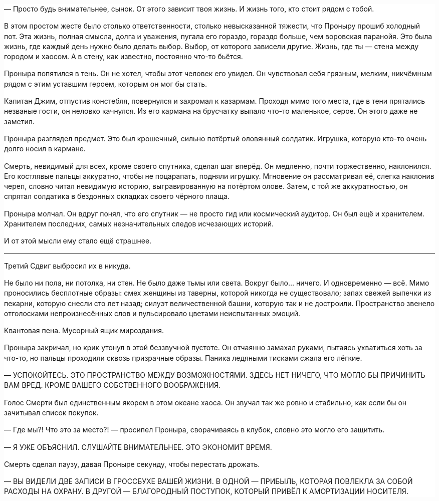 — Просто будь внимательнее, сынок. От этого зависит твоя жизнь. И жизнь того, кто стоит рядом с тобой.

В этом простом жесте было столько ответственности, столько невысказанной тяжести, что Проныру прошиб холодный пот. Эта жизнь, полная смысла, долга и уважения, пугала его гораздо, гораздо больше, чем воровская паранойя. Это была жизнь, где каждый день нужно было делать выбор. Выбор, от которого зависели другие. Жизнь, где ты — стена между городом и хаосом. А в стену, как известно, постоянно что-то бьётся.

Проныра попятился в тень. Он не хотел, чтобы этот человек его увидел. Он чувствовал себя грязным, мелким, никчёмным рядом с этим уставшим героем, которым он мог бы стать.

Капитан Джим, отпустив констебля, повернулся и захромал к казармам. Проходя мимо того места, где в тени прятались незваные гости, он неловко качнулся. Из его кармана на брусчатку выпало что-то маленькое, серое. Он этого даже не заметил.

Проныра разглядел предмет. Это был крошечный, сильно потёртый оловянный солдатик. Игрушка, которую кто-то очень долго носил в кармане.

Смерть, невидимый для всех, кроме своего спутника, сделал шаг вперёд. Он медленно, почти торжественно, наклонился. Его костлявые пальцы аккуратно, чтобы не поцарапать, подняли игрушку. Мгновение он рассматривал её, слегка наклонив череп, словно читал невидимую историю, выгравированную на потёртом олове. Затем, с той же аккуратностью, он спрятал солдатика в бездонных складках своего чёрного плаща.

Проныра молчал. Он вдруг понял, что его спутник — не просто гид или космический аудитор. Он был ещё и хранителем. Хранителем последних, самых незначительных следов исчезающих историй.

И от этой мысли ему стало ещё страшнее.

***

Третий Сдвиг выбросил их в никуда.

Не было ни пола, ни потолка, ни стен. Не было даже тьмы или света. Вокруг было… ничего. И одновременно — всё. Мимо проносились бесплотные образы: смех женщины из таверны, которой никогда не существовало; запах свежей выпечки из пекарни, которую снесли сто лет назад; силуэт величественной башни, которую так и не достроили. Пространство звенело отголосками непроизнесённых слов и пульсировало цветами неиспытанных эмоций.

Квантовая пена. Мусорный ящик мироздания.

Проныра закричал, но крик утонул в этой беззвучной пустоте. Он отчаянно замахал руками, пытаясь ухватиться хоть за что-то, но пальцы проходили сквозь призрачные образы. Паника ледяными тисками сжала его лёгкие.

— УСПОКОЙТЕСЬ. ЭТО ПРОСТРАНСТВО МЕЖДУ ВОЗМОЖНОСТЯМИ. ЗДЕСЬ НЕТ НИЧЕГО, ЧТО МОГЛО БЫ ПРИЧИНИТЬ ВАМ ВРЕД. КРОМЕ ВАШЕГО СОБСТВЕННОГО ВООБРАЖЕНИЯ.

Голос Смерти был единственным якорем в этом океане хаоса. Он звучал так же ровно и стабильно, как если бы он зачитывал список покупок.

— Где мы?! Что это за место?! — просипел Проныра, сворачиваясь в клубок, словно это могло его защитить.

— Я УЖЕ ОБЪЯСНИЛ. СЛУШАЙТЕ ВНИМАТЕЛЬНЕЕ. ЭТО ЭКОНОМИТ ВРЕМЯ.

Смерть сделал паузу, давая Проныре секунду, чтобы перестать дрожать.

— ВЫ ВИДЕЛИ ДВЕ ЗАПИСИ В ГРОССБУХЕ ВАШЕЙ ЖИЗНИ. В ОДНОЙ — ПРИБЫЛЬ, КОТОРАЯ ПОВЛЕКЛА ЗА СОБОЙ РАСХОДЫ НА ОХРАНУ. В ДРУГОЙ — БЛАГОРОДНЫЙ ПОСТУПОК, КОТОРЫЙ ПРИВЁЛ К АМОРТИЗАЦИИ НОСИТЕЛЯ.
